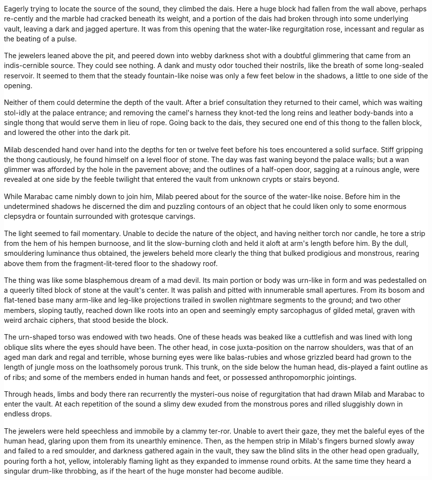 Eagerly trying to locate the source of the sound, they climbed the dais. Here a huge block had fallen from the wall above, perhaps re-cently and the marble had cracked beneath its weight, and a portion of the dais had broken through into some underlying vault, leaving a dark and jagged aperture. It was from this opening that the water-like regurgitation rose, incessant and regular as the beating of a pulse.

The jewelers leaned above the pit, and peered down into webby darkness shot with a doubtful glimmering that came from an indis-cernible source. They could see nothing. A dank and musty odor touched their nostrils, like the breath of some long-sealed reservoir. It seemed to them that the steady fountain-like noise was only a few feet below in the shadows, a little to one side of the opening.

Neither of them could determine the depth of the vault. After a brief consultation they returned to their camel, which was waiting stol-idly at the palace entrance; and removing the camel's harness they knot-ted the long reins and leather body-bands into a single thong that would serve them in lieu of rope. Going back to the dais, they secured one end of this thong to the fallen block, and lowered the other into the dark pit.

Milab descended hand over hand into the depths for ten or twelve feet before his toes encountered a solid surface. Stiff gripping the thong cautiously, he found himself on a level floor of stone. The day was fast waning beyond the palace walls; but a wan glimmer was afforded by the hole in the pavement above; and the outlines of a half-open door, sagging at a ruinous angle, were revealed at one side by the feeble twilight that entered the vault from unknown crypts or stairs beyond.

While Marabac came nimbly down to join him, Milab peered about for the source of the water-like noise. Before him in the undetermined shadows he discerned the dim and puzzling contours of an object that he could liken only to some enormous clepsydra or fountain surrounded with grotesque carvings.

The light seemed to fail momentary. Unable to decide the nature of the object, and having neither torch nor candle, he tore a strip from the hem of his hempen burnoose, and lit the slow-burning cloth and held it aloft at arm's length before him. By the dull, smouldering luminance thus obtained, the jewelers beheld more clearly the thing that bulked prodigious and monstrous, rearing above them from the fragment-lit-tered floor to the shadowy roof.

The thing was like some blasphemous dream of a mad devil. Its main portion or body was urn-like in form and was pedestalled on a queerly tilted block of stone at the vault's center. It was palish and pitted with innumerable small apertures. From its bosom and flat-tened base many arm-like and leg-like projections trailed in swollen nightmare segments to the ground; and two other members, sloping tautly, reached down like roots into an open and seemingly empty sarcophagus of gilded metal, graven with weird archaic ciphers, that stood beside the block.

The urn-shaped torso was endowed with two heads. One of these heads was beaked like a cuttlefish and was lined with long oblique slits where the eyes should have been. The other head, in cose juxta-position on the narrow shoulders, was that of an aged man dark and regal and terrible, whose burning eyes were like balas-rubies and whose grizzled beard had grown to the length of jungle moss on the loathsomely porous trunk. This trunk, on the side below the human head, dis-played a faint outline as of ribs; and some of the members ended in human hands and feet, or possessed anthropomorphic jointings.

Through heads, limbs and body there ran recurrently the mysteri-ous noise of regurgitation that had drawn Milab and Marabac to enter the vault. At each repetition of the sound a slimy dew exuded from the monstrous pores and rilled sluggishly down in endless drops.

The jewelers were held speechless and immobile by a clammy ter-ror. Unable to avert their gaze, they met the baleful eyes of the human head, glaring upon them from its unearthly eminence. Then, as the hempen strip in Milab's fingers burned slowly away and failed to a red smoulder, and darkness gathered again in the vault, they saw the blind slits in the other head open gradually, pouring forth a hot, yellow, intolerably flaming light as they expanded to immense round orbits. At the same time they heard a singular drum-like throbbing, as if the heart of the huge monster had become audible.

